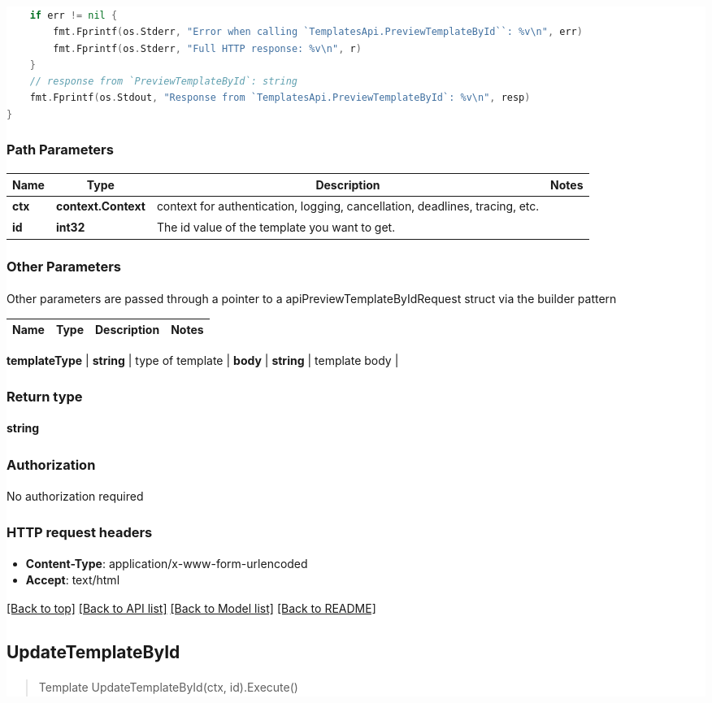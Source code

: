 ```go
    if err != nil {
        fmt.Fprintf(os.Stderr, "Error when calling `TemplatesApi.PreviewTemplateById``: %v\n", err)
        fmt.Fprintf(os.Stderr, "Full HTTP response: %v\n", r)
    }
    // response from `PreviewTemplateById`: string
    fmt.Fprintf(os.Stdout, "Response from `TemplatesApi.PreviewTemplateById`: %v\n", resp)
}
```

### Path Parameters


Name | Type | Description  | Notes
------------- | ------------- | ------------- | -------------
**ctx** | **context.Context** | context for authentication, logging, cancellation, deadlines, tracing, etc.
**id** | **int32** | The id value of the template you want to get. | 

### Other Parameters

Other parameters are passed through a pointer to a apiPreviewTemplateByIdRequest struct via the builder pattern


Name | Type | Description  | Notes
------------- | ------------- | ------------- | -------------

 **templateType** | **string** | type of template | 
 **body** | **string** | template body | 

### Return type

**string**

### Authorization

No authorization required

### HTTP request headers

- **Content-Type**: application/x-www-form-urlencoded
- **Accept**: text/html

[[Back to top]](#) [[Back to API list]](../README.md#documentation-for-api-endpoints)
[[Back to Model list]](../README.md#documentation-for-models)
[[Back to README]](../README.md)


## UpdateTemplateById

> Template UpdateTemplateById(ctx, id).Execute()




